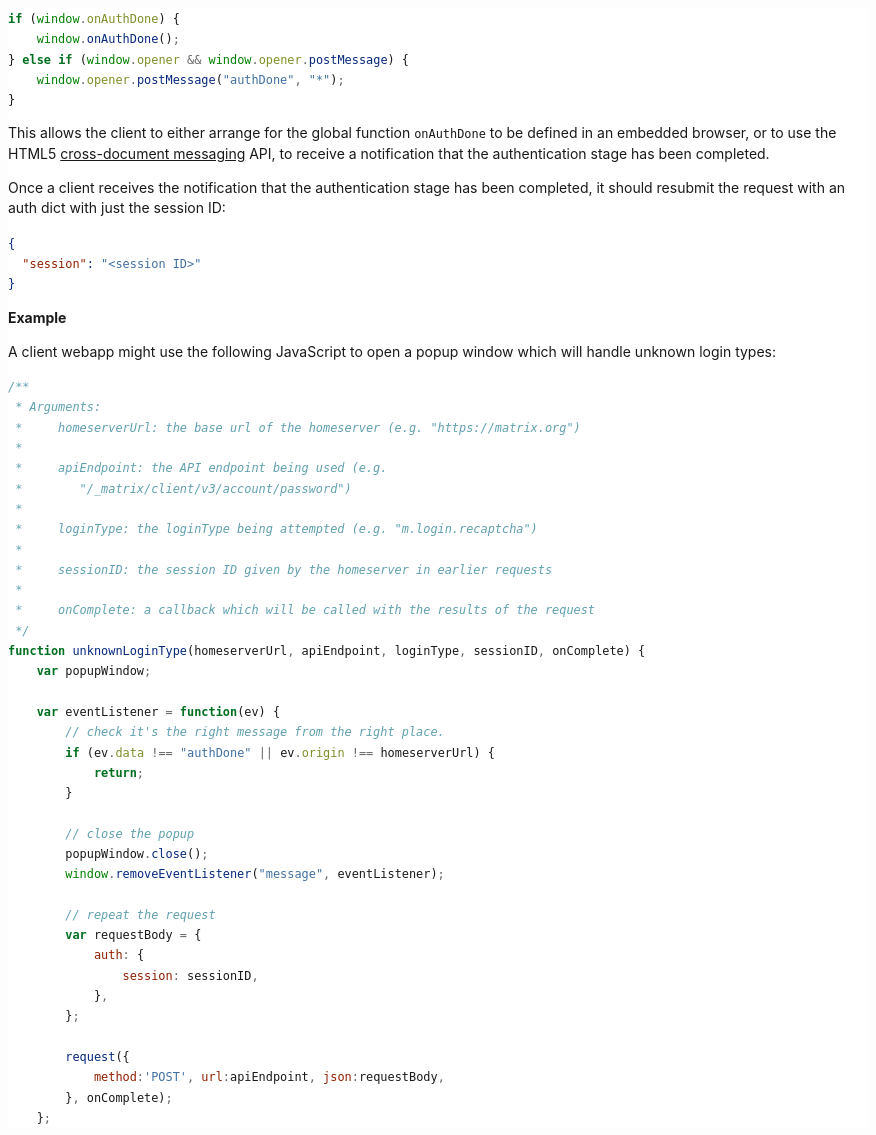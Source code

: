 ```js
if (window.onAuthDone) {
    window.onAuthDone();
} else if (window.opener && window.opener.postMessage) {
    window.opener.postMessage("authDone", "*");
}
```

This allows the client to either arrange for the global function
`onAuthDone` to be defined in an embedded browser, or to use the HTML5
[cross-document
messaging](https://www.w3.org/TR/webmessaging/#web-messaging) API, to
receive a notification that the authentication stage has been completed.

Once a client receives the notification that the authentication stage
has been completed, it should resubmit the request with an auth dict
with just the session ID:

```json
{
  "session": "<session ID>"
}
```

**Example**

A client webapp might use the following JavaScript to open a popup
window which will handle unknown login types:

```js
/**
 * Arguments:
 *     homeserverUrl: the base url of the homeserver (e.g. "https://matrix.org")
 *
 *     apiEndpoint: the API endpoint being used (e.g.
 *        "/_matrix/client/v3/account/password")
 *
 *     loginType: the loginType being attempted (e.g. "m.login.recaptcha")
 *
 *     sessionID: the session ID given by the homeserver in earlier requests
 *
 *     onComplete: a callback which will be called with the results of the request
 */
function unknownLoginType(homeserverUrl, apiEndpoint, loginType, sessionID, onComplete) {
    var popupWindow;

    var eventListener = function(ev) {
        // check it's the right message from the right place.
        if (ev.data !== "authDone" || ev.origin !== homeserverUrl) {
            return;
        }

        // close the popup
        popupWindow.close();
        window.removeEventListener("message", eventListener);

        // repeat the request
        var requestBody = {
            auth: {
                session: sessionID,
            },
        };

        request({
            method:'POST', url:apiEndpoint, json:requestBody,
        }, onComplete);
    };
```